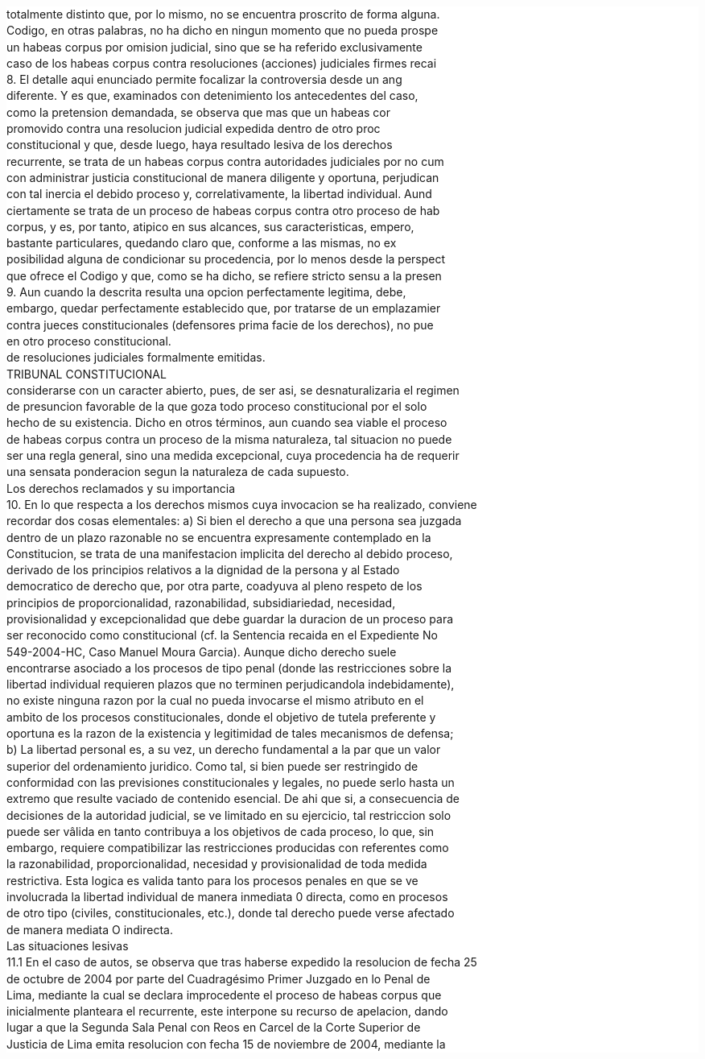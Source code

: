 totalmente distinto que, por lo mismo, no se encuentra proscrito de forma alguna.  
Codigo, en otras palabras, no ha dicho en ningun momento que no pueda prospe  
un habeas corpus por omision judicial, sino que se ha referido exclusivamente  
caso de los habeas corpus contra resoluciones (acciones) judiciales firmes recai  
8. El detalle aqui enunciado permite focalizar la controversia desde un ang  
diferente. Y es que, examinados con detenimiento los antecedentes del caso,  
como la pretension demandada, se observa que mas que un habeas cor  
promovido contra una resolucion judicial expedida dentro de otro proc  
constitucional y que, desde luego, haya resultado lesiva de los derechos  
recurrente, se trata de un habeas corpus contra autoridades judiciales por no cum  
con administrar justicia constitucional de manera diligente y oportuna, perjudican  
con tal inercia el debido proceso y, correlativamente, la libertad individual. Aund  
ciertamente se trata de un proceso de habeas corpus contra otro proceso de hab  
corpus, y es, por tanto, atipico en sus alcances, sus caracteristicas, empero,  
bastante particulares, quedando claro que, conforme a las mismas, no ex  
posibilidad alguna de condicionar su procedencia, por lo menos desde la perspect  
que ofrece el Codigo y que, como se ha dicho, se refiere stricto sensu a la presen  
9. Aun cuando la descrita resulta una opcion perfectamente legitima, debe,  
embargo, quedar perfectamente establecido que, por tratarse de un emplazamier  
contra jueces constitucionales (defensores prima facie de los derechos), no pue  
en otro proceso constitucional.  
de resoluciones judiciales formalmente emitidas.  
TRIBUNAL CONSTITUCIONAL  
considerarse con un caracter abierto, pues, de ser asi, se desnaturalizaria el regimen  
de presuncion favorable de la que goza todo proceso constitucional por el solo  
hecho de su existencia. Dicho en otros términos, aun cuando sea viable el proceso  
de habeas corpus contra un proceso de la misma naturaleza, tal situacion no puede  
ser una regla general, sino una medida excepcional, cuya procedencia ha de requerir  
una sensata ponderacion segun la naturaleza de cada supuesto.  
Los derechos reclamados y su importancia  
10. En lo que respecta a los derechos mismos cuya invocacion se ha realizado, conviene  
recordar dos cosas elementales: a) Si bien el derecho a que una persona sea juzgada  
dentro de un plazo razonable no se encuentra expresamente contemplado en la  
Constitucion, se trata de una manifestacion implicita del derecho al debido proceso,  
derivado de los principios relativos a la dignidad de la persona y al Estado  
democratico de derecho que, por otra parte, coadyuva al pleno respeto de los  
principios de proporcionalidad, razonabilidad, subsidiariedad, necesidad,  
provisionalidad y excepcionalidad que debe guardar la duracion de un proceso para  
ser reconocido como constitucional (cf. la Sentencia recaida en el Expediente No  
549-2004-HC, Caso Manuel Moura Garcia). Aunque dicho derecho suele  
encontrarse asociado a los procesos de tipo penal (donde las restricciones sobre la  
libertad individual requieren plazos que no terminen perjudicandola indebidamente),  
no existe ninguna razon por la cual no pueda invocarse el mismo atributo en el  
ambito de los procesos constitucionales, donde el objetivo de tutela preferente y  
oportuna es la razon de la existencia y legitimidad de tales mecanismos de defensa;  
b) La libertad personal es, a su vez, un derecho fundamental a la par que un valor  
superior del ordenamiento juridico. Como tal, si bien puede ser restringido de  
conformidad con las previsiones constitucionales y legales, no puede serlo hasta un  
extremo que resulte vaciado de contenido esencial. De ahi que si, a consecuencia de  
decisiones de la autoridad judicial, se ve limitado en su ejercicio, tal restriccion solo  
puede ser vâlida en tanto contribuya a los objetivos de cada proceso, lo que, sin  
embargo, requiere compatibilizar las restricciones producidas con referentes como  
la razonabilidad, proporcionalidad, necesidad y provisionalidad de toda medida  
restrictiva. Esta logica es valida tanto para los procesos penales en que se ve  
involucrada la libertad individual de manera inmediata 0 directa, como en procesos  
de otro tipo (civiles, constitucionales, etc.), donde tal derecho puede verse afectado  
de manera mediata O indirecta.  
Las situaciones lesivas  
11.1 En el caso de autos, se observa que tras haberse expedido la resolucion de fecha 25  
de octubre de 2004 por parte del Cuadragésimo Primer Juzgado en lo Penal de  
Lima, mediante la cual se declara improcedente el proceso de habeas corpus que  
inicialmente planteara el recurrente, este interpone su recurso de apelacion, dando  
lugar a que la Segunda Sala Penal con Reos en Carcel de la Corte Superior de  
Justicia de Lima emita resolucion con fecha 15 de noviembre de 2004, mediante la  